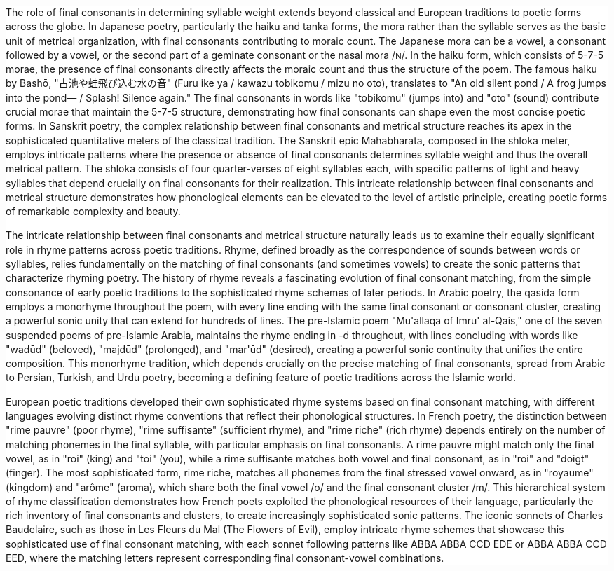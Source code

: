 The role of final consonants in determining syllable weight extends beyond classical and European traditions to poetic forms across the globe. In Japanese poetry, particularly the haiku and tanka forms, the mora rather than the syllable serves as the basic unit of metrical organization, with final consonants contributing to moraic count. The Japanese mora can be a vowel, a consonant followed by a vowel, or the second part of a geminate consonant or the nasal mora /ɴ/. In the haiku form, which consists of 5-7-5 morae, the presence of final consonants directly affects the moraic count and thus the structure of the poem. The famous haiku by Bashō, "古池や蛙飛び込む水の音" (Furu ike ya / kawazu tobikomu / mizu no oto), translates to "An old silent pond / A frog jumps into the pond— / Splash! Silence again." The final consonants in words like "tobikomu" (jumps into) and "oto" (sound) contribute crucial morae that maintain the 5-7-5 structure, demonstrating how final consonants can shape even the most concise poetic forms. In Sanskrit poetry, the complex relationship between final consonants and metrical structure reaches its apex in the sophisticated quantitative meters of the classical tradition. The Sanskrit epic Mahabharata, composed in the shloka meter, employs intricate patterns where the presence or absence of final consonants determines syllable weight and thus the overall metrical pattern. The shloka consists of four quarter-verses of eight syllables each, with specific patterns of light and heavy syllables that depend crucially on final consonants for their realization. This intricate relationship between final consonants and metrical structure demonstrates how phonological elements can be elevated to the level of artistic principle, creating poetic forms of remarkable complexity and beauty.

The intricate relationship between final consonants and metrical structure naturally leads us to examine their equally significant role in rhyme patterns across poetic traditions. Rhyme, defined broadly as the correspondence of sounds between words or syllables, relies fundamentally on the matching of final consonants (and sometimes vowels) to create the sonic patterns that characterize rhyming poetry. The history of rhyme reveals a fascinating evolution of final consonant matching, from the simple consonance of early poetic traditions to the sophisticated rhyme schemes of later periods. In Arabic poetry, the qasida form employs a monorhyme throughout the poem, with every line ending with the same final consonant or consonant cluster, creating a powerful sonic unity that can extend for hundreds of lines. The pre-Islamic poem "Mu'allaqa of Imru' al-Qais," one of the seven suspended poems of pre-Islamic Arabia, maintains the rhyme ending in -d throughout, with lines concluding with words like "wadūd" (beloved), "majdūd" (prolonged), and "mar'ūd" (desired), creating a powerful sonic continuity that unifies the entire composition. This monorhyme tradition, which depends crucially on the precise matching of final consonants, spread from Arabic to Persian, Turkish, and Urdu poetry, becoming a defining feature of poetic traditions across the Islamic world.

European poetic traditions developed their own sophisticated rhyme systems based on final consonant matching, with different languages evolving distinct rhyme conventions that reflect their phonological structures. In French poetry, the distinction between "rime pauvre" (poor rhyme), "rime suffisante" (sufficient rhyme), and "rime riche" (rich rhyme) depends entirely on the number of matching phonemes in the final syllable, with particular emphasis on final consonants. A rime pauvre might match only the final vowel, as in "roi" (king) and "toi" (you), while a rime suffisante matches both vowel and final consonant, as in "roi" and "doigt" (finger). The most sophisticated form, rime riche, matches all phonemes from the final stressed vowel onward, as in "royaume" (kingdom) and "arôme" (aroma), which share both the final vowel /o/ and the final consonant cluster /m/. This hierarchical system of rhyme classification demonstrates how French poets exploited the phonological resources of their language, particularly the rich inventory of final consonants and clusters, to create increasingly sophisticated sonic patterns. The iconic sonnets of Charles Baudelaire, such as those in Les Fleurs du Mal (The Flowers of Evil), employ intricate rhyme schemes that showcase this sophisticated use of final consonant matching, with each sonnet following patterns like ABBA ABBA CCD EDE or ABBA ABBA CCD EED, where the matching letters represent corresponding final consonant-vowel combinations.
